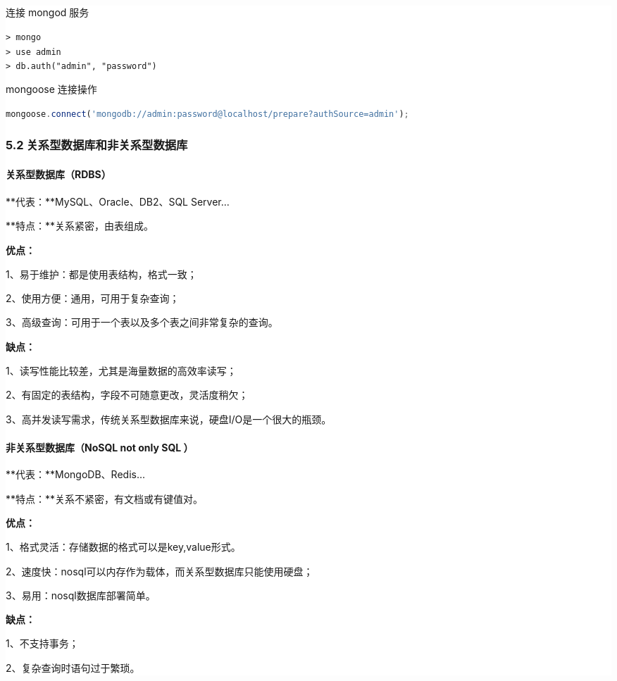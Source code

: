 连接 mongod 服务

```
> mongo
> use admin
> db.auth("admin", "password")
```

mongoose 连接操作

```js
mongoose.connect('mongodb://admin:password@localhost/prepare?authSource=admin');
```



### 5.2 关系型数据库和非关系型数据库

#### 关系型数据库（RDBS）

**代表：**MySQL、Oracle、DB2、SQL Server...

**特点：**关系紧密，由表组成。

**优点：**

1、易于维护：都是使用表结构，格式一致；

2、使用方便：通用，可用于复杂查询；

3、高级查询：可用于一个表以及多个表之间非常复杂的查询。  

**缺点：**

1、读写性能比较差，尤其是海量数据的高效率读写；

2、有固定的表结构，字段不可随意更改，灵活度稍欠；

3、高并发读写需求，传统关系型数据库来说，硬盘I/O是一个很大的瓶颈。

#### 非关系型数据库（NoSQL   not  only  SQL ）

**代表：**MongoDB、Redis...

**特点：**关系不紧密，有文档或有键值对。

**优点：**

1、格式灵活：存储数据的格式可以是key,value形式。

2、速度快：nosql可以内存作为载体，而关系型数据库只能使用硬盘；

3、易用：nosql数据库部署简单。

**缺点：**

1、不支持事务；

2、复杂查询时语句过于繁琐。

